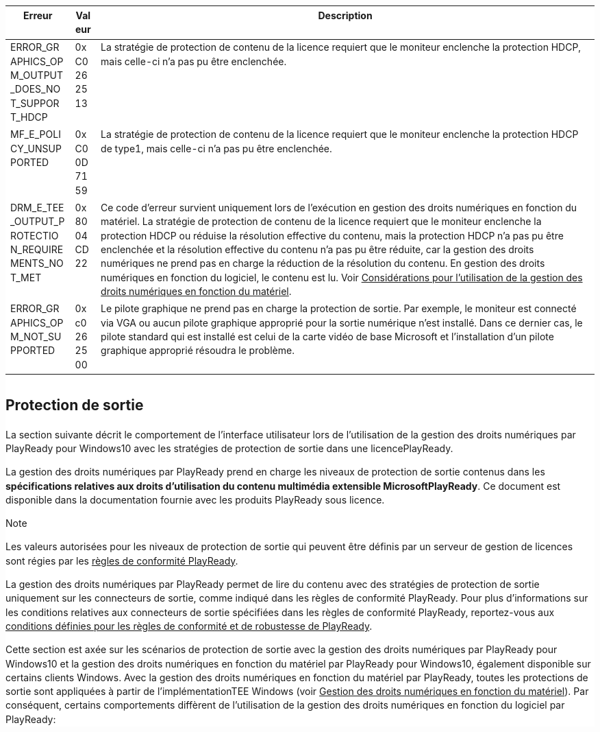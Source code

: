 | Erreur                                                   | Valeur      | Description                                                                                                                                                                                                                                                                                                                                                                                                                                                                                                 |
|---------------------------------------------------------|------------|-------------------------------------------------------------------------------------------------------------------------------------------------------------------------------------------------------------------------------------------------------------------------------------------------------------------------------------------------------------------------------------------------------------------------------------------------------------------------------------------------------------|
| ERROR\_GRAPHICS\_OPM\_OUTPUT\_DOES\_NOT\_SUPPORT\_HDCP  | 0xC0262513 | La stratégie de protection de contenu de la licence requiert que le moniteur enclenche la protection HDCP, mais celle-ci n’a pas pu être enclenchée.                                                                                                                                                                                                                                                                                                                                                                                              |
| MF\_E\_POLICY\_UNSUPPORTED                              | 0xC00D7159 | La stratégie de protection de contenu de la licence requiert que le moniteur enclenche la protection HDCP de type1, mais celle-ci n’a pas pu être enclenchée.                                                                                                                                                                                                                                                                                                                                                                                |
| DRM\_E\_TEE\_OUTPUT\_PROTECTION\_REQUIREMENTS\_NOT\_MET | 0x8004CD22 | Ce code d’erreur survient uniquement lors de l’exécution en gestion des droits numériques en fonction du matériel. La stratégie de protection de contenu de la licence requiert que le moniteur enclenche la protection HDCP ou réduise la résolution effective du contenu, mais la protection HDCP n’a pas pu être enclenchée et la résolution effective du contenu n’a pas pu être réduite, car la gestion des droits numériques ne prend pas en charge la réduction de la résolution du contenu. En gestion des droits numériques en fonction du logiciel, le contenu est lu. Voir [Considérations pour l’utilisation de la gestion des droits numériques en fonction du matériel](hardware-drm.md#considerations-for-using-hardware-drm). |
| ERROR\_GRAPHICS\_OPM\_NOT\_SUPPORTED                    | 0xc0262500 | Le pilote graphique ne prend pas en charge la protection de sortie. Par exemple, le moniteur est connecté via VGA ou aucun pilote graphique approprié pour la sortie numérique n’est installé. Dans ce dernier cas, le pilote standard qui est installé est celui de la carte vidéo de base Microsoft et l’installation d’un pilote graphique approprié résoudra le problème.                                                                                                                                                  |

## <a name="output-protection"></a>Protection de sortie

La section suivante décrit le comportement de l’interface utilisateur lors de l’utilisation de la gestion des droits numériques par PlayReady pour Windows10 avec les stratégies de protection de sortie dans une licencePlayReady.

La gestion des droits numériques par PlayReady prend en charge les niveaux de protection de sortie contenus dans les **spécifications relatives aux droits d’utilisation du contenu multimédia extensible MicrosoftPlayReady**. Ce document est disponible dans la documentation fournie avec les produits PlayReady sous licence.

> [!NOTE]
> Les valeurs autorisées pour les niveaux de protection de sortie qui peuvent être définis par un serveur de gestion de licences sont régies par les [règles de conformité PlayReady](https://www.microsoft.com/playready/licensing/compliance/).

La gestion des droits numériques par PlayReady permet de lire du contenu avec des stratégies de protection de sortie uniquement sur les connecteurs de sortie, comme indiqué dans les règles de conformité PlayReady. Pour plus d’informations sur les conditions relatives aux connecteurs de sortie spécifiées dans les règles de conformité PlayReady, reportez-vous aux [conditions définies pour les règles de conformité et de robustesse de PlayReady](https://www.microsoft.com/playready/licensing/compliance/).

Cette section est axée sur les scénarios de protection de sortie avec la gestion des droits numériques par PlayReady pour Windows10 et la gestion des droits numériques en fonction du matériel par PlayReady pour Windows10, également disponible sur certains clients Windows. Avec la gestion des droits numériques en fonction du matériel par PlayReady, toutes les protections de sortie sont appliquées à partir de l’implémentationTEE Windows (voir [Gestion des droits numériques en fonction du matériel](hardware-drm.md)). Par conséquent, certains comportements diffèrent de l’utilisation de la gestion des droits numériques en fonction du logiciel par PlayReady:
